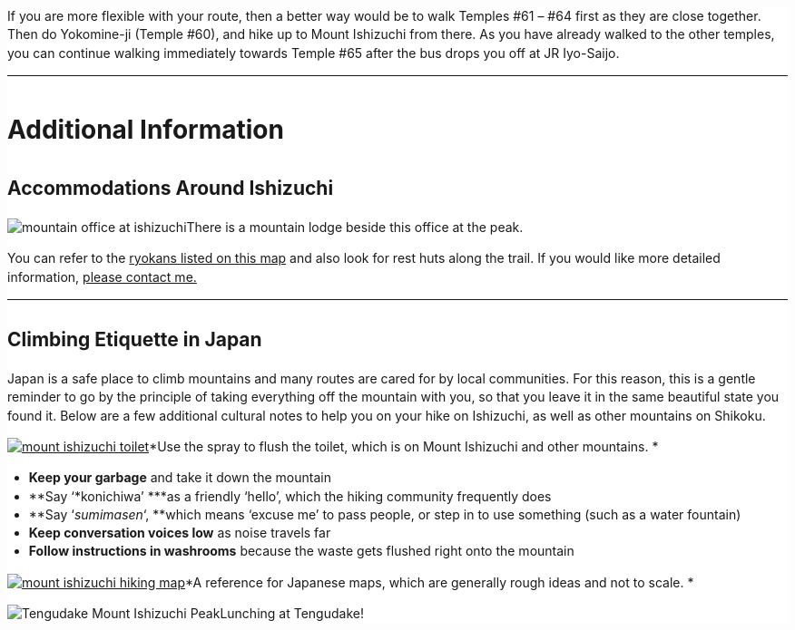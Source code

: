 If you are more flexible with your route, then a better way would be to walk Temples \#61 – \#64 first as they are close together. Then do Yokomine-ji (Temple \#60), and hike up to Mount Ishizuchi from there. As you have already walked to the other temples, you can continue walking immediately towards Temple \#65 after the bus drops you off at JR Iyo-Saijo.

---

# Additional Information

## **Accommodations Around Ishizuchi**

 ![mountain office at ishizuchi](https://i2.wp.com/foundinshikoku.com/wp-content/uploads/2019/03/Mount-Ishizuchi-Web-4032.jpg?resize=860%252C571&ssl=1)There is a mountain lodge beside this office at the peak. 

You can refer to the [ryokans listed on this map](http://henro88map.com/pdf/ishizuchi.pdf?fbclid=IwAR0xPctDhRKRjW3XpqPk7NGxYj-mjGS_7roK90cIPElx25xz1oIdXNNUk74) and also look for rest huts along the trail. If you would like more detailed information, [please contact me.](mailto:athena@piccoloportfolios.com)

---

## **Climbing Etiquette in Japan**

Japan is a safe place to climb mountains and many routes are cared for by local communities. For this reason, this is a gentle reminder to go by the principle of taking everything off the mountain with you, so that you leave it in the same beautiful state you found it. Below are a few additional cultural notes to help you on your hike on Ishizuchi, as well as other mountains on Shikoku.

 [![mount ishizuchi toilet](quiver-image-url/328295E8BFC9F5E633B4840247FAEC0A.jpg)](https://thecupandtheroad.files.wordpress.com/2017/08/imag2476.jpg?resize=470%252C263)*Use the spray to flush the toilet, which is on Mount Ishizuchi and other mountains.
* 

* **Keep your garbage** and take it down the mountain
* **Say ‘*konichiwa’ ***as a friendly ‘hello’, which the hiking community frequently does
* **Say ‘*sumimasen*‘, **which means ‘excuse me’ to pass people, or step in to use something (such as a water fountain)
* **Keep conversation voices low** as noise travels far
* **Follow instructions in washrooms** because the waste gets flushed right onto the mountain

 [![mount ishizuchi hiking map](quiver-image-url/8743763BCB57418C8D3A1CAEB1280BD1.jpg)](https://thecupandtheroad.files.wordpress.com/2017/08/imag2482.jpg?resize=470%252C263)*A reference for Japanese maps, which are generally rough ideas and not to scale.
* 

 ![Tengudake Mount Ishizuchi Peak](https://i2.wp.com/foundinshikoku.com/wp-content/uploads/2019/03/Mount-Ishizuchi-Web-4049.jpg?resize=797%252C1200&ssl=1)Lunching at Tengudake! 
